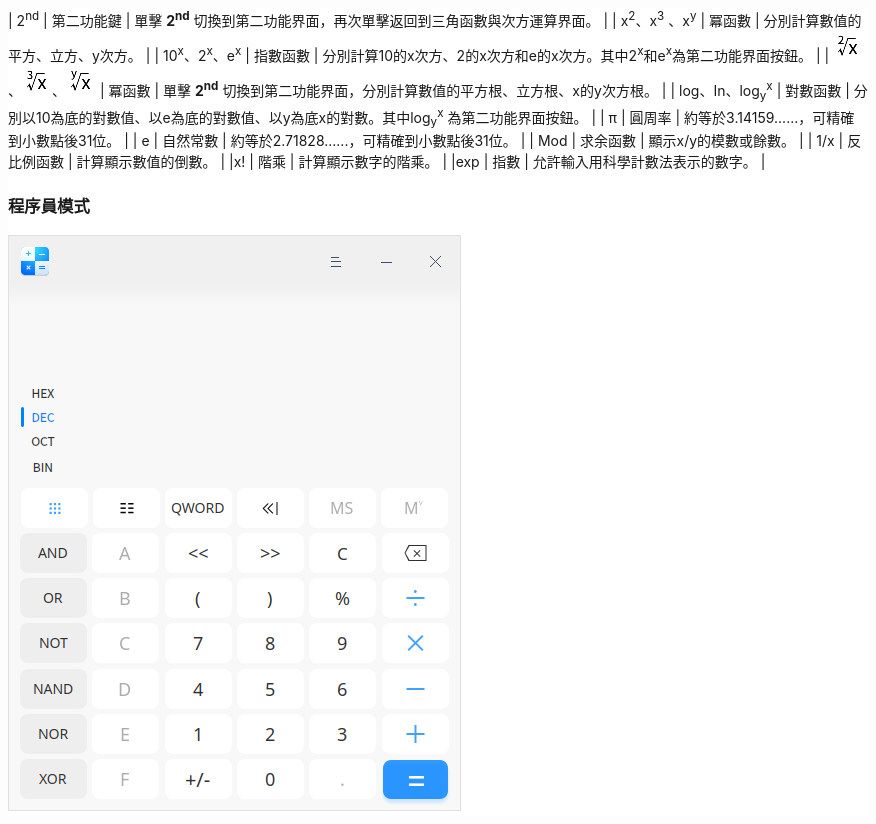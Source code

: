 | 2<sup>nd</sup> | 第二功能鍵 | 單擊 **2<sup>nd</sup>** 切換到第二功能界面，再次單擊返回到三角函數與次方運算界面。 |
|  x<sup>2</sup>、x<sup>3</sup> 、x<sup>y</sup> | 冪函數 | 分別計算數值的平方、立方、y次方。 |
|  10<sup>x</sup>、2<sup>x</sup>、e<sup>x</sup>  | 指數函數 | 分別計算10的x次方、2的x次方和e的x次方。其中2<sup>x</sup>和e<sup>x</sup>為第二功能界面按鈕。 |
|  ![icon](fig/square_root.png)、![icon](fig/cube_root.png)、![icon](fig/y_root.png) | 冪函數  | 單擊 **2<sup>nd</sup>** 切換到第二功能界面，分別計算數值的平方根、立方根、x的y次方根。 |
| log、In、log<sub>y</sub><sup>x</sup> | 對數函數 | 分別以10為底的對數值、以e為底的對數值、以y為底x的對數。其中log<sub>y</sub><sup>x</sup> 為第二功能界面按鈕。 |
| π | 圓周率 | 約等於3.14159......，可精確到小數點後31位。 |
| e              | 自然常數 | 約等於2.71828......，可精確到小數點後31位。 |
| Mod            | 求余函數 | 顯示x/y的模數或餘數。 |
| 1/x | 反比例函數 | 計算顯示數值的倒數。 |
|x! | 階乘 | 計算顯示數字的階乘。 |
|exp | 指數 | 允許輸入用科學計數法表示的數字。 |


### 程序員模式

![0|scientific](fig/programmer.png)
